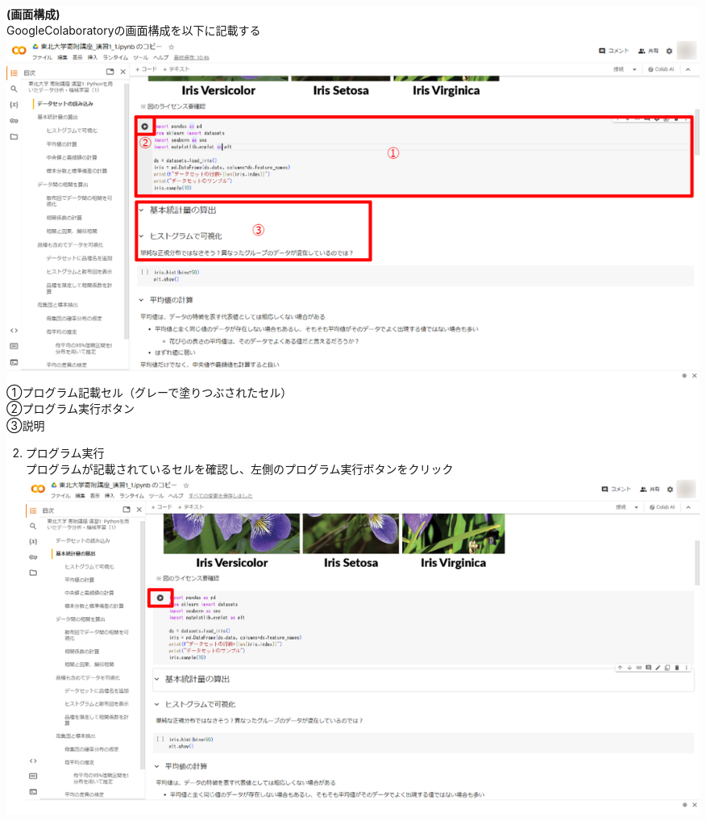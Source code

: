 <div style="page-break-before:always"></div>

**(画面構成)**  
GoogleColaboratoryの画面構成を以下に記載する  
![画面構成](media/GoogleColaboratory動作確認手順/GoogleColaboratory動作確認手順_31.png)  
①プログラム記載セル（グレーで塗りつぶされたセル）  
②プログラム実行ボタン  
③説明  

2. プログラム実行  
プログラムが記載されているセルを確認し、左側のプログラム実行ボタンをクリック  
![プログラム実行_演習1_1](media/GoogleColaboratory動作確認手順/GoogleColaboratory動作確認手順_32.png)  
